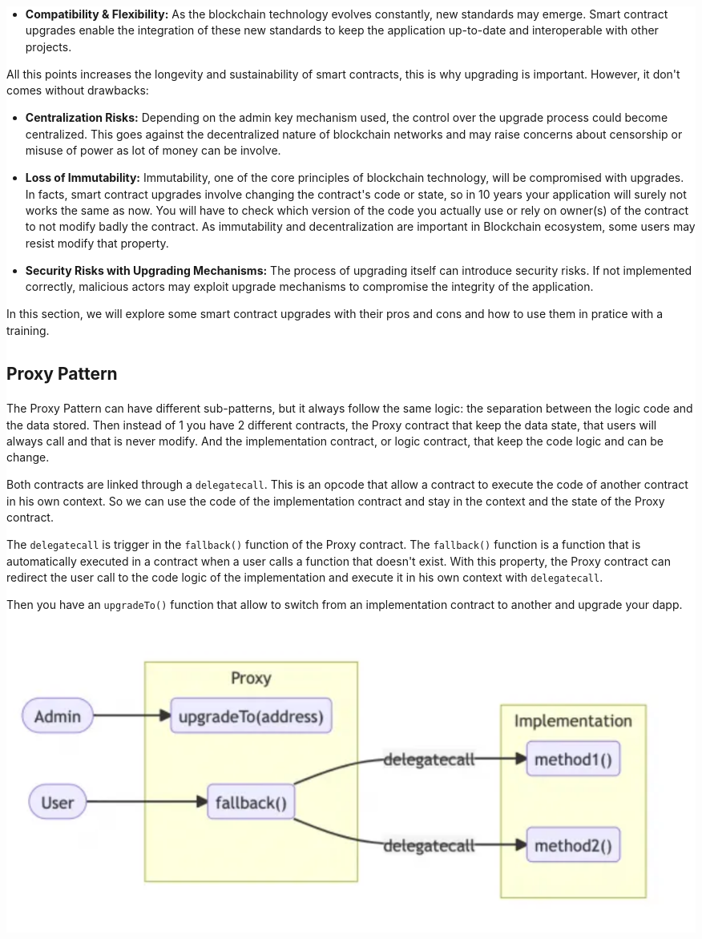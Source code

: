 - **Compatibility & Flexibility:** As the blockchain technology evolves constantly, new standards may emerge. Smart contract upgrades enable the integration of these new standards to keep the application up-to-date and interoperable with other projects.

All this points increases the longevity and sustainability of smart contracts, this is why upgrading is important. However, it don't comes without drawbacks:

- **Centralization Risks:** Depending on the admin key mechanism used, the control over the upgrade process could become centralized. This goes against the decentralized nature of blockchain networks and may raise concerns about censorship or misuse of power as lot of money can be involve.

- **Loss of Immutability:** Immutability, one of the core principles of blockchain technology, will be compromised with upgrades. In facts, smart contract upgrades involve changing the contract's code or state, so in 10 years your application will surely not works the same as now. You will have to check which version of the code you actually use or rely on owner(s) of the contract to not modify badly the contract. As immutability and decentralization are important in Blockchain ecosystem, some users may resist modify that property.

- **Security Risks with Upgrading Mechanisms:** The process of upgrading itself can introduce security risks. If not implemented correctly, malicious actors may exploit upgrade mechanisms to compromise the integrity of the application.

In this section, we will explore some smart contract upgrades with their pros and cons and how to use them in pratice with a training.

## Proxy Pattern

The Proxy Pattern can have different sub-patterns, but it always follow the same logic: the separation between the logic code and the data stored. Then instead of 1 you have 2 different contracts, the Proxy contract that keep the data state, that users will always call and that is never modify. And the implementation contract, or logic contract, that keep the code logic and can be change.

Both contracts are linked through a `delegatecall`. This is an opcode that allow a contract to execute the code of another contract in his own context. So we can use the code of the implementation contract and stay in the context and the state of the Proxy contract.

The `delegatecall` is trigger in the `fallback()` function of the Proxy contract. The `fallback()` function is a function that is automatically executed in a contract when a user calls a function that doesn't exist. With this property, the Proxy contract can redirect the user call to the code logic of the implementation and execute it in his own context with `delegatecall`.

Then you have an `upgradeTo()` function that allow to switch from an implementation contract to another and upgrade your dapp.

![Example of a Transparent Proxy Pattern](./img/TPP_details.png)
